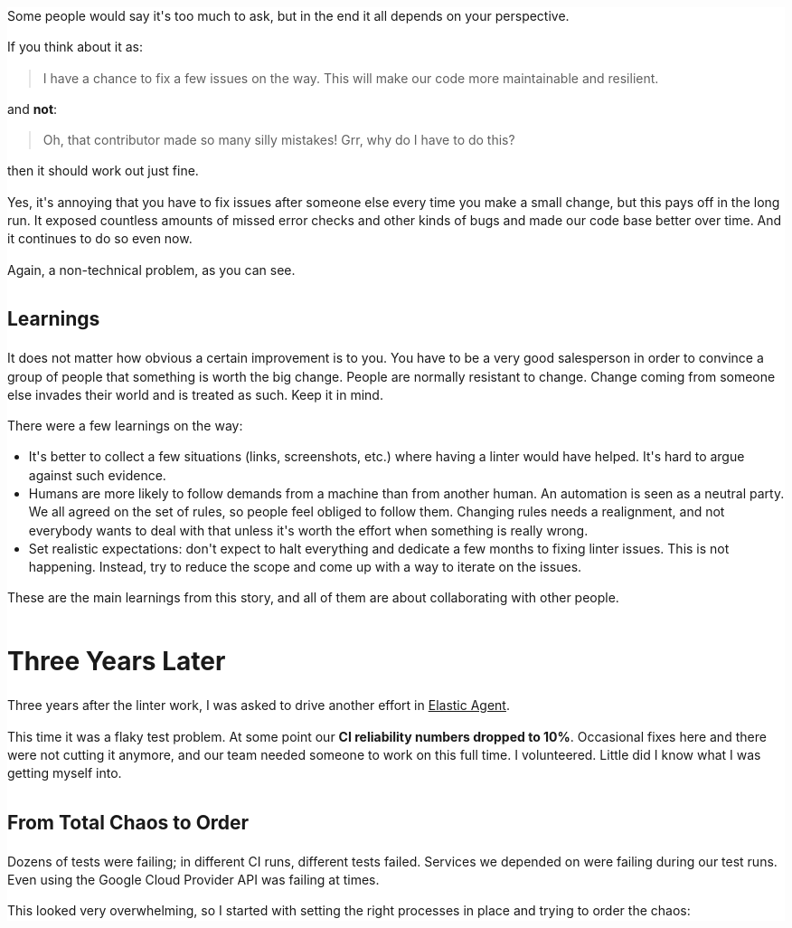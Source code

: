Some people would say it's too much to ask, but in the end it all depends on your perspective.

If you think about it as:

> I have a chance to fix a few issues on the way. This will make our code more maintainable and resilient.

and **not**:

> Oh, that contributor made so many silly mistakes! Grr, why do I have to do this?

then it should work out just fine.

Yes, it's annoying that you have to fix issues after someone else every time you make a small change, but this pays off in the long run. It exposed countless amounts of missed error checks and other kinds of bugs and made our code base better over time. And it continues to do so even now.

Again, a non-technical problem, as you can see.

## Learnings

It does not matter how obvious a certain improvement is to you. You have to be a very good salesperson in order to convince a group of people that something is worth the big change. People are normally resistant to change. Change coming from someone else invades their world and is treated as such. Keep it in mind.

There were a few learnings on the way:
* It's better to collect a few situations (links, screenshots, etc.) where having a linter would have helped. It's hard to argue against such evidence.
* Humans are more likely to follow demands from a machine than from another human. An automation is seen as a neutral party. We all agreed on the set of rules, so people feel obliged to follow them. Changing rules needs a realignment, and not everybody wants to deal with that unless it's worth the effort when something is really wrong.
* Set realistic expectations: don't expect to halt everything and dedicate a few months to fixing linter issues. This is not happening. Instead, try to reduce the scope and come up with a way to iterate on the issues.

These are the main learnings from this story, and all of them are about collaborating with other people.

# Three Years Later

Three years after the linter work, I was asked to drive another effort in [Elastic Agent](https://github.com/elastic/elastic-agent "Elastic Agent repository").

This time it was a flaky test problem. At some point our **CI reliability numbers dropped to 10%**. Occasional fixes here and there were not cutting it anymore, and our team needed someone to work on this full time. I volunteered. Little did I know what I was getting myself into.

## From Total Chaos to Order

Dozens of tests were failing; in different CI runs, different tests failed. Services we depended on were failing during our test runs. Even using the Google Cloud Provider API was failing at times.

This looked very overwhelming, so I started with setting the right processes in place and trying to order the chaos:
